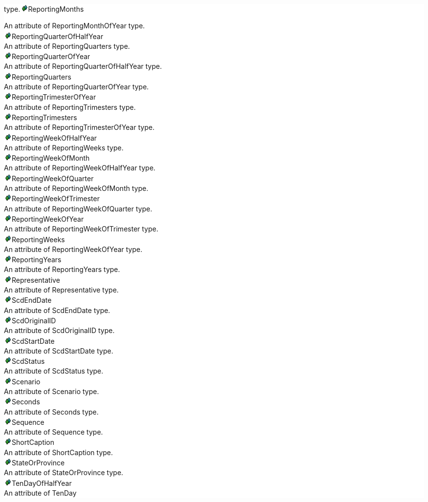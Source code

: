 type.</div></td></tr><tr class="cd1"><td align="center" class="MemberTypeIcon"><img src="enumValue.png"></img></td><td class="MemberName">ReportingMonths</td><td class="MemberSummary"><div class ="SummaryItem">An attribute of ReportingMonthOfYear type.</div></td></tr><tr class="cd0"><td align="center" class="MemberTypeIcon"><img src="enumValue.png"></img></td><td class="MemberName">ReportingQuarterOfHalfYear</td><td class="MemberSummary"><div class ="SummaryItem">An attribute of ReportingQuarters type.</div></td></tr><tr class="cd1"><td align="center" class="MemberTypeIcon"><img src="enumValue.png"></img></td><td class="MemberName">ReportingQuarterOfYear</td><td class="MemberSummary"><div class ="SummaryItem">An attribute of ReportingQuarterOfHalfYear type.</div></td></tr><tr class="cd0"><td align="center" class="MemberTypeIcon"><img src="enumValue.png"></img></td><td class="MemberName">ReportingQuarters</td><td class="MemberSummary"><div class ="SummaryItem">An attribute of ReportingQuarterOfYear type.</div></td></tr><tr class="cd1"><td align="center" class="MemberTypeIcon"><img src="enumValue.png"></img></td><td class="MemberName">ReportingTrimesterOfYear</td><td class="MemberSummary"><div class ="SummaryItem">An attribute of ReportingTrimesters type.</div></td></tr><tr class="cd0"><td align="center" class="MemberTypeIcon"><img src="enumValue.png"></img></td><td class="MemberName">ReportingTrimesters</td><td class="MemberSummary"><div class ="SummaryItem">An attribute of ReportingTrimesterOfYear type.</div></td></tr><tr class="cd1"><td align="center" class="MemberTypeIcon"><img src="enumValue.png"></img></td><td class="MemberName">ReportingWeekOfHalfYear</td><td class="MemberSummary"><div class ="SummaryItem">An attribute of ReportingWeeks type.</div></td></tr><tr class="cd0"><td align="center" class="MemberTypeIcon"><img src="enumValue.png"></img></td><td class="MemberName">ReportingWeekOfMonth</td><td class="MemberSummary"><div class ="SummaryItem">An attribute of ReportingWeekOfHalfYear type.</div></td></tr><tr class="cd1"><td align="center" class="MemberTypeIcon"><img src="enumValue.png"></img></td><td class="MemberName">ReportingWeekOfQuarter</td><td class="MemberSummary"><div class ="SummaryItem">An attribute of ReportingWeekOfMonth type.</div></td></tr><tr class="cd0"><td align="center" class="MemberTypeIcon"><img src="enumValue.png"></img></td><td class="MemberName">ReportingWeekOfTrimester</td><td class="MemberSummary"><div class ="SummaryItem">An attribute of ReportingWeekOfQuarter type.</div></td></tr><tr class="cd1"><td align="center" class="MemberTypeIcon"><img src="enumValue.png"></img></td><td class="MemberName">ReportingWeekOfYear</td><td class="MemberSummary"><div class ="SummaryItem">An attribute of ReportingWeekOfTrimester type.</div></td></tr><tr class="cd0"><td align="center" class="MemberTypeIcon"><img src="enumValue.png"></img></td><td class="MemberName">ReportingWeeks</td><td class="MemberSummary"><div class ="SummaryItem">An attribute of ReportingWeekOfYear type.</div></td></tr><tr class="cd1"><td align="center" class="MemberTypeIcon"><img src="enumValue.png"></img></td><td class="MemberName">ReportingYears</td><td class="MemberSummary"><div class ="SummaryItem">An attribute of ReportingYears type.</div></td></tr><tr class="cd0"><td align="center" class="MemberTypeIcon"><img src="enumValue.png"></img></td><td class="MemberName">Representative</td><td class="MemberSummary"><div class ="SummaryItem">An attribute of Representative type.</div></td></tr><tr class="cd1"><td align="center" class="MemberTypeIcon"><img src="enumValue.png"></img></td><td class="MemberName">ScdEndDate</td><td class="MemberSummary"><div class ="SummaryItem">An attribute of ScdEndDate type.</div></td></tr><tr class="cd0"><td align="center" class="MemberTypeIcon"><img src="enumValue.png"></img></td><td class="MemberName">ScdOriginalID</td><td class="MemberSummary"><div class ="SummaryItem">An attribute of ScdOriginalID type.</div></td></tr><tr class="cd1"><td align="center" class="MemberTypeIcon"><img src="enumValue.png"></img></td><td class="MemberName">ScdStartDate</td><td class="MemberSummary"><div class ="SummaryItem">An attribute of ScdStartDate type.</div></td></tr><tr class="cd0"><td align="center" class="MemberTypeIcon"><img src="enumValue.png"></img></td><td class="MemberName">ScdStatus</td><td class="MemberSummary"><div class ="SummaryItem">An attribute of ScdStatus type.</div></td></tr><tr class="cd1"><td align="center" class="MemberTypeIcon"><img src="enumValue.png"></img></td><td class="MemberName">Scenario</td><td class="MemberSummary"><div class ="SummaryItem">An attribute of Scenario type.</div></td></tr><tr class="cd0"><td align="center" class="MemberTypeIcon"><img src="enumValue.png"></img></td><td class="MemberName">Seconds</td><td class="MemberSummary"><div class ="SummaryItem">An attribute of Seconds type.</div></td></tr><tr class="cd1"><td align="center" class="MemberTypeIcon"><img src="enumValue.png"></img></td><td class="MemberName">Sequence</td><td class="MemberSummary"><div class ="SummaryItem">An attribute of Sequence type.</div></td></tr><tr class="cd0"><td align="center" class="MemberTypeIcon"><img src="enumValue.png"></img></td><td class="MemberName">ShortCaption</td><td class="MemberSummary"><div class ="SummaryItem">An attribute of ShortCaption type.</div></td></tr><tr class="cd1"><td align="center" class="MemberTypeIcon"><img src="enumValue.png"></img></td><td class="MemberName">StateOrProvince</td><td class="MemberSummary"><div class ="SummaryItem">An attribute of StateOrProvince type.</div></td></tr><tr class="cd0"><td align="center" class="MemberTypeIcon"><img src="enumValue.png"></img></td><td class="MemberName">TenDayOfHalfYear</td><td class="MemberSummary"><div class ="SummaryItem">An attribute of TenDay